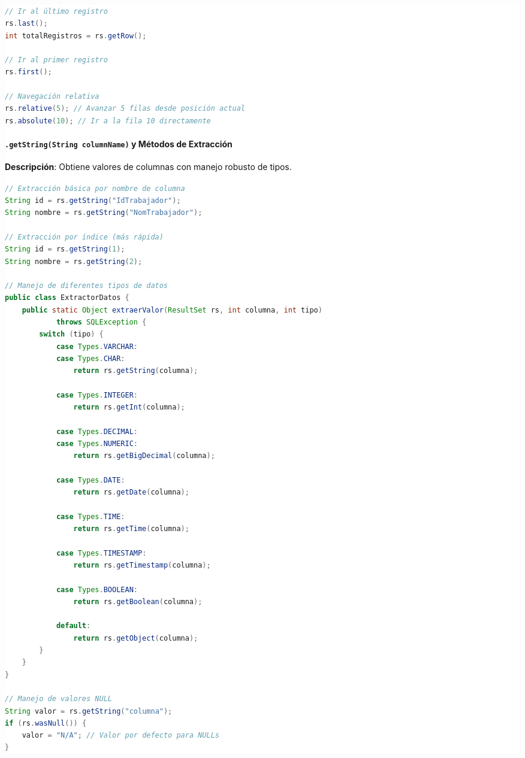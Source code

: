 ```java
// Ir al último registro
rs.last();
int totalRegistros = rs.getRow();

// Ir al primer registro
rs.first();

// Navegación relativa
rs.relative(5); // Avanzar 5 filas desde posición actual
rs.absolute(10); // Ir a la fila 10 directamente
```

#### `.getString(String columnName)` y Métodos de Extracción
**Descripción**: Obtiene valores de columnas con manejo robusto de tipos.
```java
// Extracción básica por nombre de columna
String id = rs.getString("IdTrabajador");
String nombre = rs.getString("NomTrabajador");

// Extracción por índice (más rápida)
String id = rs.getString(1);
String nombre = rs.getString(2);

// Manejo de diferentes tipos de datos
public class ExtractorDatos {
    public static Object extraerValor(ResultSet rs, int columna, int tipo) 
            throws SQLException {
        switch (tipo) {
            case Types.VARCHAR:
            case Types.CHAR:
                return rs.getString(columna);
                
            case Types.INTEGER:
                return rs.getInt(columna);
                
            case Types.DECIMAL:
            case Types.NUMERIC:
                return rs.getBigDecimal(columna);
                
            case Types.DATE:
                return rs.getDate(columna);
                
            case Types.TIME:
                return rs.getTime(columna);
                
            case Types.TIMESTAMP:
                return rs.getTimestamp(columna);
                
            case Types.BOOLEAN:
                return rs.getBoolean(columna);
                
            default:
                return rs.getObject(columna);
        }
    }
}

// Manejo de valores NULL
String valor = rs.getString("columna");
if (rs.wasNull()) {
    valor = "N/A"; // Valor por defecto para NULLs
}
```
